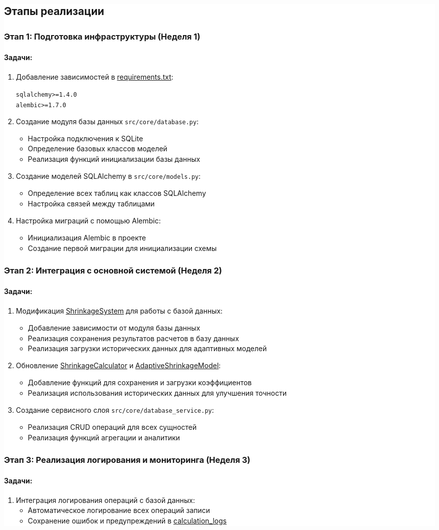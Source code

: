 ## Этапы реализации

### Этап 1: Подготовка инфраструктуры (Неделя 1)

#### Задачи:
1. Добавление зависимостей в [requirements.txt](file:///C:/Users/D_909/Desktop/%D0%B4%D0%BB%D1%8F%20%D0%BD%D0%BE%D0%B2%D0%BE%D0%B3%D0%BE%20%D0%BF%D1%80%D0%BE%D0%B5%D0%BA%D1%82%D0%B0/requirements.txt):
   ```
   sqlalchemy>=1.4.0
   alembic>=1.7.0
   ```

2. Создание модуля базы данных `src/core/database.py`:
   - Настройка подключения к SQLite
   - Определение базовых классов моделей
   - Реализация функций инициализации базы данных

3. Создание моделей SQLAlchemy в `src/core/models.py`:
   - Определение всех таблиц как классов SQLAlchemy
   - Настройка связей между таблицами

4. Настройка миграций с помощью Alembic:
   - Инициализация Alembic в проекте
   - Создание первой миграции для инициализации схемы

### Этап 2: Интеграция с основной системой (Неделя 2)

#### Задачи:
1. Модификация [ShrinkageSystem](file:///C:/Users/D_909/Desktop/%D0%B4%D0%BB%D1%8F%20%D0%BD%D0%BE%D0%B2%D0%BE%D0%B3%D0%BE%20%D0%BF%D1%80%D0%BE%D0%B5%D0%BA%D1%82%D0%B0/src/core/shrinkage_system.py#L36-L143) для работы с базой данных:
   - Добавление зависимости от модуля базы данных
   - Реализация сохранения результатов расчетов в базу данных
   - Реализация загрузки исторических данных для адаптивных моделей

2. Обновление [ShrinkageCalculator](file:///C:/Users/D_909/Desktop/%D0%B4%D0%BB%D1%8F%20%D0%BD%D0%BE%D0%B2%D0%BE%D0%B3%D0%BE%20%D0%BF%D1%80%D0%BE%D0%B5%D0%BA%D1%82%D0%B0/src/core/shrinkage_calculator.py#L24-L586) и [AdaptiveShrinkageModel](file:///C:/Users/D_909/Desktop/%D0%B4%D0%BB%D1%8F%20%D0%BD%D0%BE%D0%B2%D0%BE%D0%B3%D0%BE%20%D0%BF%D1%80%D0%BE%D0%B5%D0%BA%D1%82%D0%B0/src/core/adaptive_shrinkage_calculator.py#L30-L551):
   - Добавление функций для сохранения и загрузки коэффициентов
   - Реализация использования исторических данных для улучшения точности

3. Создание сервисного слоя `src/core/database_service.py`:
   - Реализация CRUD операций для всех сущностей
   - Реализация функций агрегации и аналитики

### Этап 3: Реализация логирования и мониторинга (Неделя 3)

#### Задачи:
1. Интеграция логирования операций с базой данных:
   - Автоматическое логирование всех операций записи
   - Сохранение ошибок и предупреждений в [calculation_logs](file:///C:/Users/D_909/Desktop/%D0%B4%D0%BB%D1%8F%20%D0%BD%D0%BE%D0%B2%D0%BE%D0%B3%D0%BE%20%D0%BF%D1%80%D0%BE%D0%B5%D0%BA%D1%82%D0%B0/src/core/models.py#L155-L165)
